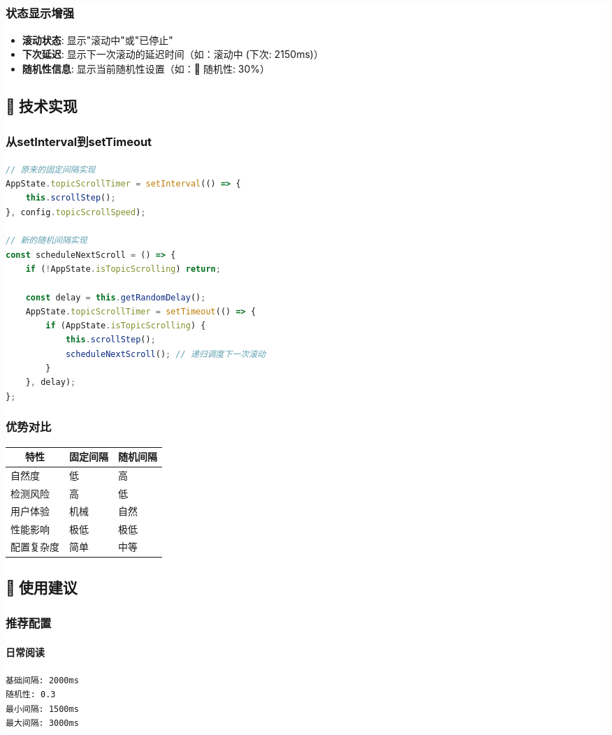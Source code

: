 ### 状态显示增强
- **滚动状态**: 显示"滚动中"或"已停止"
- **下次延迟**: 显示下一次滚动的延迟时间（如：滚动中 (下次: 2150ms)）
- **随机性信息**: 显示当前随机性设置（如：🎲 随机性: 30%）

## 🔧 技术实现

### 从setInterval到setTimeout
```javascript
// 原来的固定间隔实现
AppState.topicScrollTimer = setInterval(() => {
    this.scrollStep();
}, config.topicScrollSpeed);

// 新的随机间隔实现
const scheduleNextScroll = () => {
    if (!AppState.isTopicScrolling) return;

    const delay = this.getRandomDelay();
    AppState.topicScrollTimer = setTimeout(() => {
        if (AppState.isTopicScrolling) {
            this.scrollStep();
            scheduleNextScroll(); // 递归调度下一次滚动
        }
    }, delay);
};
```

### 优势对比
| 特性 | 固定间隔 | 随机间隔 |
|------|----------|----------|
| 自然度 | 低 | 高 |
| 检测风险 | 高 | 低 |
| 用户体验 | 机械 | 自然 |
| 性能影响 | 极低 | 极低 |
| 配置复杂度 | 简单 | 中等 |

## 🎯 使用建议

### 推荐配置

#### 日常阅读
```
基础间隔: 2000ms
随机性: 0.3
最小间隔: 1500ms
最大间隔: 3000ms
```
